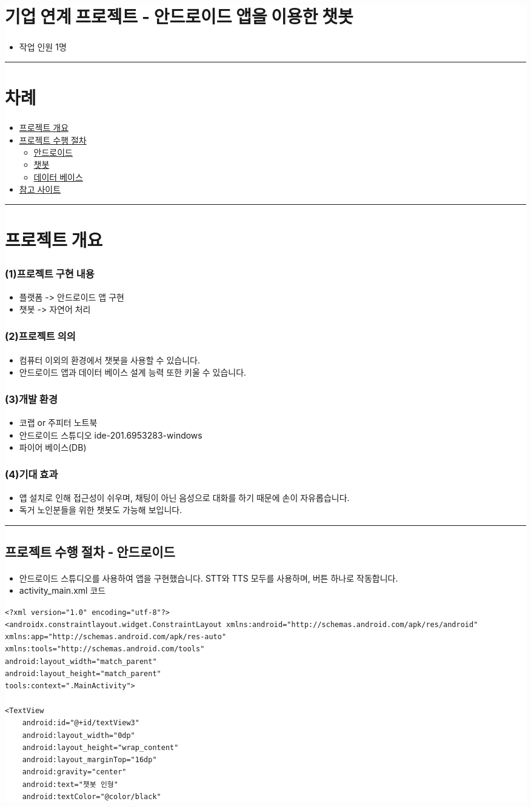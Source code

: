 # 기업 연계 프로젝트 - 안드로이드 앱을 이용한 챗봇
- 작업 인원 1명
---
# 차례
- [프로젝트 개요](https://github.com/khdbsfdk/Chatbot-Doll/blob/main/README.md#%ED%94%84%EB%A1%9C%EC%A0%9D%ED%8A%B8-%EA%B0%9C%EC%9A%94)
- [프로젝트 수행 절차](https://github.com/khdbsfdk/Travel-recommendation-AI/blob/main/README.md#%ED%94%84%EB%A1%9C%EC%A0%9D%ED%8A%B8-%EC%88%98%ED%96%89-%EC%A0%88%EC%B0%A8---%EC%9B%B9)
  - [안드로이드](https://github.com/khdbsfdk/Travel-recommendation-AI/blob/main/README.md#%ED%94%84%EB%A1%9C%EC%A0%9D%ED%8A%B8-%EC%88%98%ED%96%89-%EC%A0%88%EC%B0%A8---%EC%9B%B9)
  - [챗봇](https://github.com/khdbsfdk/Travel-recommendation-AI/blob/main/README.md#%ED%94%84%EB%A1%9C%EC%A0%9D%ED%8A%B8-%EC%88%98%ED%96%89-%EC%A0%88%EC%B0%A8---%EC%B1%97%EB%B4%87)
  - [데이터 베이스](https://github.com/khdbsfdk/Travel-recommendation-AI/blob/main/README.md#%ED%94%84%EB%A1%9C%EC%A0%9D%ED%8A%B8-%EC%88%98%ED%96%89-%EC%A0%88%EC%B0%A8---%EC%B6%94%EC%B2%9C-%EC%95%8C%EA%B3%A0%EB%A6%AC%EC%A6%98)
- [참고 사이트](https://github.com/khdbsfdk/Travel-recommendation-AI/blob/main/README.md#%EC%B6%9C%EC%B2%98-%EB%B0%8F-%EC%B0%B8%EA%B3%A0-%EC%82%AC%EC%9D%B4%ED%8A%B8)
---
# 프로젝트 개요
### (1)프로젝트 구현 내용
- 플랫폼 -> 안드로이드 앱 구현
- 챗봇 -> 자연어 처리
### (2)프로젝트 의의
- 컴퓨터 이외의 환경에서 챗봇을 사용할 수 있습니다.
- 안드로이드 앱과 데이터 베이스 설계 능력 또한 키울 수 있습니다.
### (3)개발 환경
- 코랩 or 주피터 노트북
- 안드로이드 스튜디오 ide-201.6953283-windows
- 파이어 베이스(DB)
### (4)기대 효과
- 앱 설치로 인해 접근성이 쉬우며, 채팅이 아닌 음성으로 대화를 하기 때문에 손이 자유롭습니다.
- 독거 노인분들을 위한 챗봇도 가능해 보입니다.
---
## 프로젝트 수행 절차 - 안드로이드
- 안드로이드 스튜디오를 사용하여 앱을 구현했습니다. STT와 TTS 모두를 사용하며, 버튼 하나로 작동합니다.
- activity_main.xml 코드
``` android
<?xml version="1.0" encoding="utf-8"?>
<androidx.constraintlayout.widget.ConstraintLayout xmlns:android="http://schemas.android.com/apk/res/android"
xmlns:app="http://schemas.android.com/apk/res-auto"
xmlns:tools="http://schemas.android.com/tools"
android:layout_width="match_parent"
android:layout_height="match_parent"
tools:context=".MainActivity">

<TextView
    android:id="@+id/textView3"
    android:layout_width="0dp"
    android:layout_height="wrap_content"
    android:layout_marginTop="16dp"
    android:gravity="center"
    android:text="챗봇 인형"
    android:textColor="@color/black"
```
